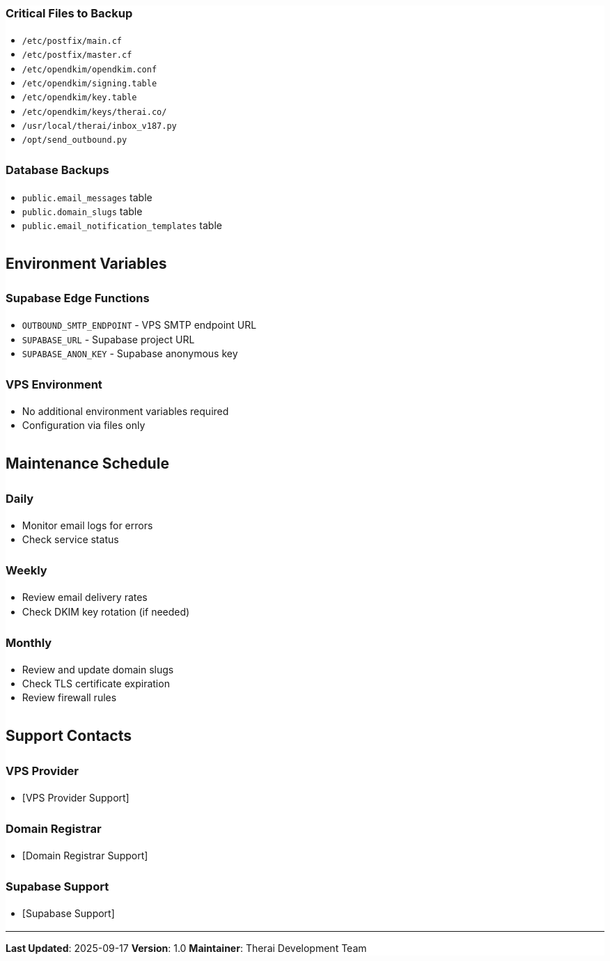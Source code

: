 ### Critical Files to Backup
- `/etc/postfix/main.cf`
- `/etc/postfix/master.cf`
- `/etc/opendkim/opendkim.conf`
- `/etc/opendkim/signing.table`
- `/etc/opendkim/key.table`
- `/etc/opendkim/keys/therai.co/`
- `/usr/local/therai/inbox_v187.py`
- `/opt/send_outbound.py`

### Database Backups
- `public.email_messages` table
- `public.domain_slugs` table
- `public.email_notification_templates` table

## Environment Variables

### Supabase Edge Functions
- `OUTBOUND_SMTP_ENDPOINT` - VPS SMTP endpoint URL
- `SUPABASE_URL` - Supabase project URL
- `SUPABASE_ANON_KEY` - Supabase anonymous key

### VPS Environment
- No additional environment variables required
- Configuration via files only

## Maintenance Schedule

### Daily
- Monitor email logs for errors
- Check service status

### Weekly
- Review email delivery rates
- Check DKIM key rotation (if needed)

### Monthly
- Review and update domain slugs
- Check TLS certificate expiration
- Review firewall rules

## Support Contacts

### VPS Provider
- [VPS Provider Support]

### Domain Registrar
- [Domain Registrar Support]

### Supabase Support
- [Supabase Support]

---

**Last Updated**: 2025-09-17
**Version**: 1.0
**Maintainer**: Therai Development Team
